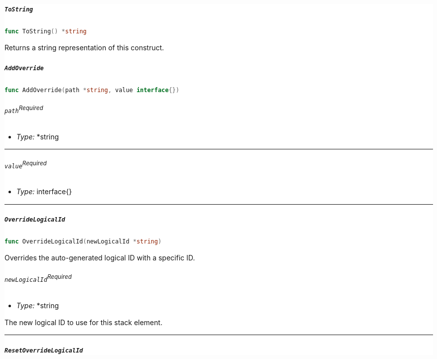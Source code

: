 
##### `ToString` <a name="ToString" id="@cdktf/provider-vault.terraformCloudSecretRole.TerraformCloudSecretRole.toString"></a>

```go
func ToString() *string
```

Returns a string representation of this construct.

##### `AddOverride` <a name="AddOverride" id="@cdktf/provider-vault.terraformCloudSecretRole.TerraformCloudSecretRole.addOverride"></a>

```go
func AddOverride(path *string, value interface{})
```

###### `path`<sup>Required</sup> <a name="path" id="@cdktf/provider-vault.terraformCloudSecretRole.TerraformCloudSecretRole.addOverride.parameter.path"></a>

- *Type:* *string

---

###### `value`<sup>Required</sup> <a name="value" id="@cdktf/provider-vault.terraformCloudSecretRole.TerraformCloudSecretRole.addOverride.parameter.value"></a>

- *Type:* interface{}

---

##### `OverrideLogicalId` <a name="OverrideLogicalId" id="@cdktf/provider-vault.terraformCloudSecretRole.TerraformCloudSecretRole.overrideLogicalId"></a>

```go
func OverrideLogicalId(newLogicalId *string)
```

Overrides the auto-generated logical ID with a specific ID.

###### `newLogicalId`<sup>Required</sup> <a name="newLogicalId" id="@cdktf/provider-vault.terraformCloudSecretRole.TerraformCloudSecretRole.overrideLogicalId.parameter.newLogicalId"></a>

- *Type:* *string

The new logical ID to use for this stack element.

---

##### `ResetOverrideLogicalId` <a name="ResetOverrideLogicalId" id="@cdktf/provider-vault.terraformCloudSecretRole.TerraformCloudSecretRole.resetOverrideLogicalId"></a>
